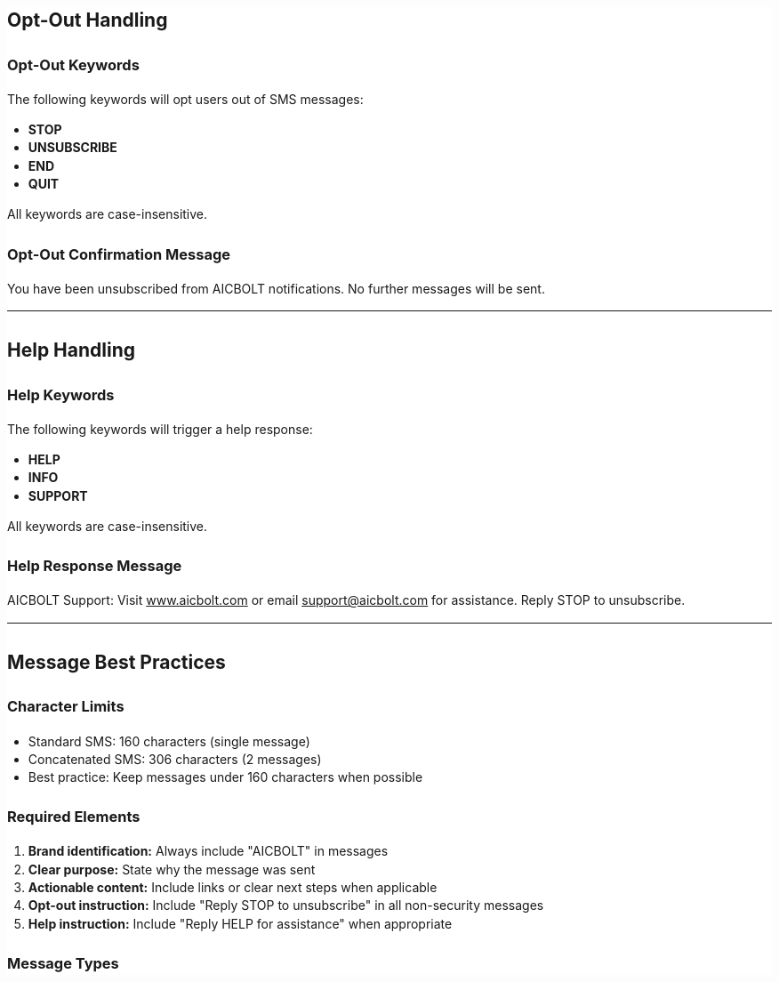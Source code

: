 ## Opt-Out Handling

### Opt-Out Keywords

The following keywords will opt users out of SMS messages:
- **STOP**
- **UNSUBSCRIBE**
- **END**
- **QUIT**

All keywords are case-insensitive.

### Opt-Out Confirmation Message

You have been unsubscribed from AICBOLT notifications. No further messages will be sent.

---

## Help Handling

### Help Keywords

The following keywords will trigger a help response:
- **HELP**
- **INFO**
- **SUPPORT**

All keywords are case-insensitive.

### Help Response Message

AICBOLT Support: Visit www.aicbolt.com or email support@aicbolt.com for assistance. Reply STOP to unsubscribe.

---

## Message Best Practices

### Character Limits
- Standard SMS: 160 characters (single message)
- Concatenated SMS: 306 characters (2 messages)
- Best practice: Keep messages under 160 characters when possible

### Required Elements
1. **Brand identification:** Always include "AICBOLT" in messages
2. **Clear purpose:** State why the message was sent
3. **Actionable content:** Include links or clear next steps when applicable
4. **Opt-out instruction:** Include "Reply STOP to unsubscribe" in all non-security messages
5. **Help instruction:** Include "Reply HELP for assistance" when appropriate

### Message Types
